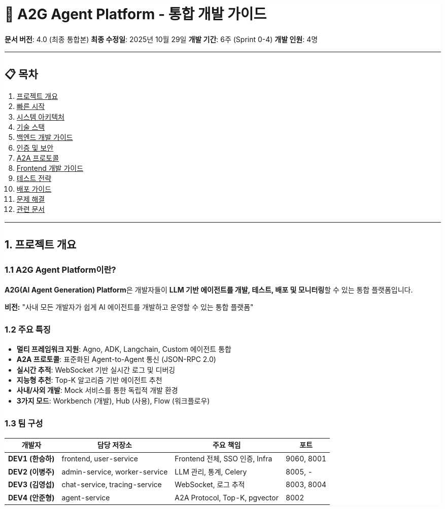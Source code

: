 # 🚀 A2G Agent Platform - 통합 개발 가이드

**문서 버전**: 4.0 (최종 통합본)
**최종 수정일**: 2025년 10월 29일
**개발 기간**: 6주 (Sprint 0-4)
**개발 인원**: 4명

---

## 📋 목차

1. [프로젝트 개요](#1-프로젝트-개요)
2. [빠른 시작](#2-빠른-시작)
3. [시스템 아키텍처](#3-시스템-아키텍처)
4. [기술 스택](#4-기술-스택)
5. [백엔드 개발 가이드](#5-백엔드-개발-가이드)
6. [인증 및 보안](#6-인증-및-보안)
7. [A2A 프로토콜](#7-a2a-프로토콜)
8. [Frontend 개발 가이드](#8-frontend-개발-가이드)
9. [테스트 전략](#9-테스트-전략)
10. [배포 가이드](#10-배포-가이드)
11. [문제 해결](#11-문제-해결)
12. [관련 문서](#12-관련-문서)

---

## 1. 프로젝트 개요

### 1.1 A2G Agent Platform이란?

**A2G(AI Agent Generation) Platform**은 개발자들이 **LLM 기반 에이전트를 개발, 테스트, 배포 및 모니터링**할 수 있는 통합 플랫폼입니다.

**비전:** "사내 모든 개발자가 쉽게 AI 에이전트를 개발하고 운영할 수 있는 통합 플랫폼"

### 1.2 주요 특징

- **멀티 프레임워크 지원**: Agno, ADK, Langchain, Custom 에이전트 통합
- **A2A 프로토콜**: 표준화된 Agent-to-Agent 통신 (JSON-RPC 2.0)
- **실시간 추적**: WebSocket 기반 실시간 로그 및 디버깅
- **지능형 추천**: Top-K 알고리즘 기반 에이전트 추천
- **사내/사외 개발**: Mock 서비스를 통한 독립적 개발 환경
- **3가지 모드**: Workbench (개발), Hub (사용), Flow (워크플로우)

### 1.3 팀 구성

| 개발자 | 담당 저장소 | 주요 책임 | 포트 |
|--------|-------------|-----------|------|
| **DEV1 (한승하)** | frontend, user-service | Frontend 전체, SSO 인증, Infra | 9060, 8001 |
| **DEV2 (이병주)** | admin-service, worker-service | LLM 관리, 통계, Celery | 8005, - |
| **DEV3 (김영섭)** | chat-service, tracing-service | WebSocket, 로그 추적 | 8003, 8004 |
| **DEV4 (안준형)** | agent-service | A2A Protocol, Top-K, pgvector | 8002 |
